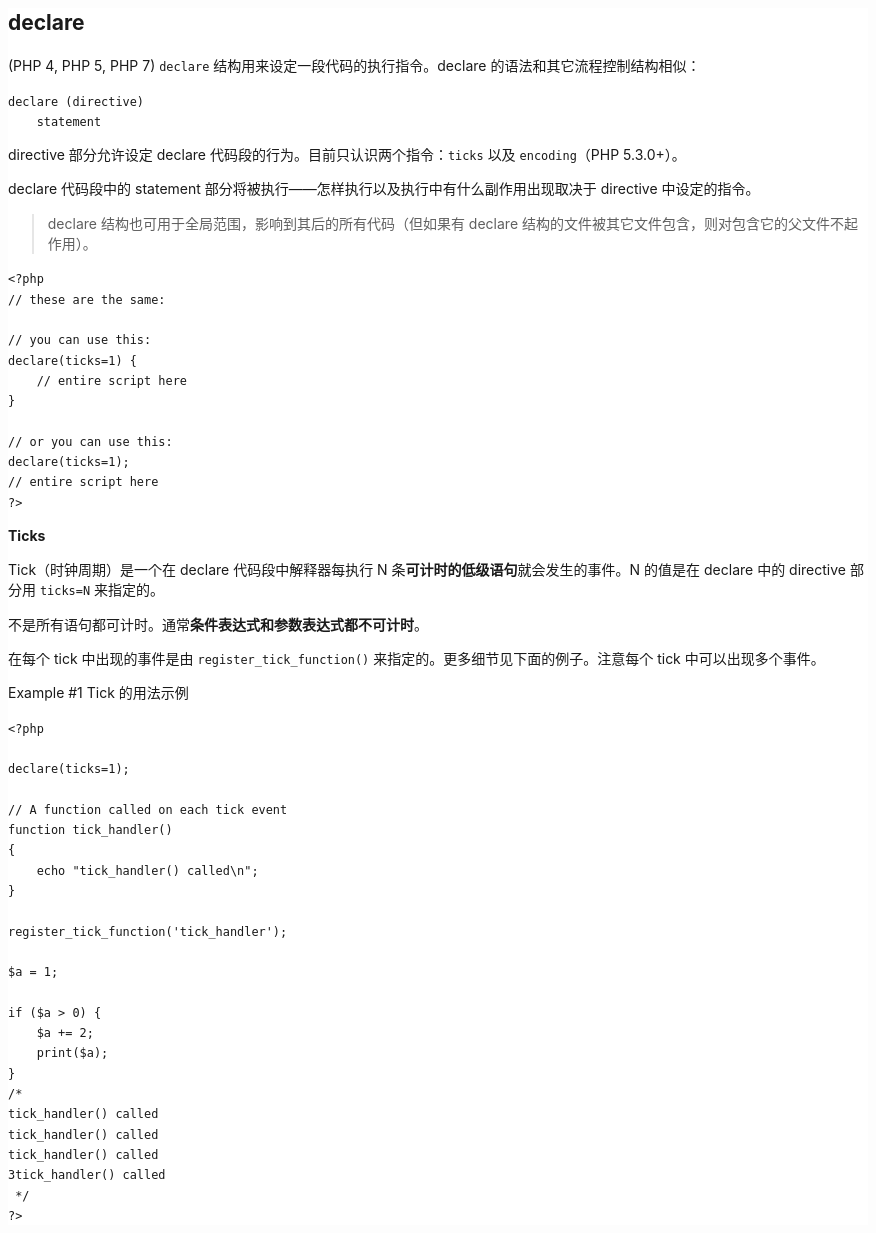 declare
-------
(PHP 4, PHP 5, PHP 7)
`declare` 结构用来设定一段代码的执行指令。declare 的语法和其它流程控制结构相似：

    declare (directive)
        statement

directive 部分允许设定 declare 代码段的行为。目前只认识两个指令：`ticks` 以及 `encoding`（PHP 5.3.0+）。

declare 代码段中的 statement 部分将被执行——怎样执行以及执行中有什么副作用出现取决于 directive 中设定的指令。

> declare 结构也可用于全局范围，影响到其后的所有代码（但如果有 declare 结构的文件被其它文件包含，则对包含它的父文件不起作用）。

    <?php
    // these are the same:
    
    // you can use this:
    declare(ticks=1) {
        // entire script here
    }
    
    // or you can use this:
    declare(ticks=1);
    // entire script here
    ?>

**Ticks**

Tick（时钟周期）是一个在 declare 代码段中解释器每执行 N 条**可计时的低级语句**就会发生的事件。N 的值是在 declare 中的 directive 部分用 `ticks=N` 来指定的。

不是所有语句都可计时。通常**条件表达式和参数表达式都不可计时**。

在每个 tick 中出现的事件是由 `register_tick_function()` 来指定的。更多细节见下面的例子。注意每个 tick 中可以出现多个事件。

Example #1 Tick 的用法示例

    <?php
    
    declare(ticks=1);
    
    // A function called on each tick event
    function tick_handler()
    {
        echo "tick_handler() called\n";
    }
    
    register_tick_function('tick_handler');
    
    $a = 1;
    
    if ($a > 0) {
        $a += 2;
        print($a);
    }
    /*
    tick_handler() called
    tick_handler() called
    tick_handler() called
    3tick_handler() called
     */
    ?>
